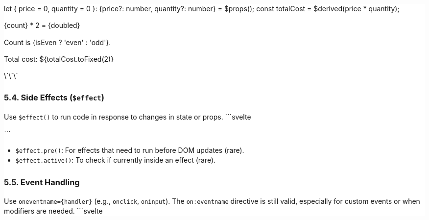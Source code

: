 let { price = 0, quantity = 0 }: {price?: number, quantity?: number} = $props();
const totalCost = $derived(price * quantity);
</script>

<p>{count} * 2 = {doubled}</p>
<p>Count is {isEven ? 'even' : 'odd'}.</p>
<p>Total cost: ${totalCost.toFixed(2)}</p>
\`\`\`

### 5.4. Side Effects (`$effect`)
Use `$effect()` to run code in response to changes in state or props.
\`\`\`svelte
<script lang="ts">
let count = $state(0);
let { userId }: { userId: string | undefined } = $props();

$effect(() => {
console.log('The count is now', count);
document.title = \`Count: \${count}\`;

// Cleanup function (optional)
return () => {
console.log('Effect cleanup: count was', count);
};
});

$effect(() => {
if (userId) {
console.log('Fetching data for user:', userId);
// const unsubscribe = someApi.subscribe(userId, (data) => {...});
// return () => unsubscribe(); // Cleanup subscription
}
});
</script>
\`\`\`
- `$effect.pre()`: For effects that need to run before DOM updates (rare).
- `$effect.active()`: To check if currently inside an effect (rare).

### 5.5. Event Handling
Use `oneventname={handler}` (e.g., `onclick`, `oninput`). The `on:eventname` directive is still valid, especially for custom events or when modifiers are needed.
\`\`\`svelte
<script lang="ts">
let message = $state('No message yet');

function handleClick(event: MouseEvent) {
message = \`Button clicked at \${new Date().toLocaleTimeString()}\`;
console.log(event);
}

function handleInput(event: Event) {
const target = event.target as HTMLInputElement;
message = \`Input value: \${target.value}\`;
}
